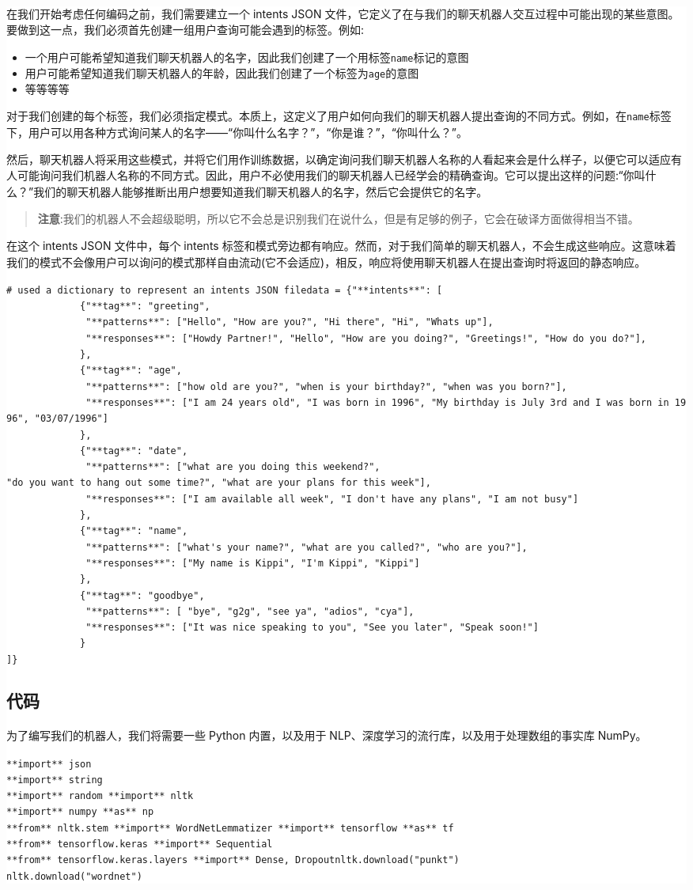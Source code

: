 在我们开始考虑任何编码之前，我们需要建立一个 intents JSON 文件，它定义了在与我们的聊天机器人交互过程中可能出现的某些意图。要做到这一点，我们必须首先创建一组用户查询可能会遇到的标签。例如:

*   一个用户可能希望知道我们聊天机器人的名字，因此我们创建了一个用标签`name`标记的意图
*   用户可能希望知道我们聊天机器人的年龄，因此我们创建了一个标签为`age`的意图
*   等等等等

对于我们创建的每个标签，我们必须指定模式。本质上，这定义了用户如何向我们的聊天机器人提出查询的不同方式。例如，在`name`标签下，用户可以用各种方式询问某人的名字——“你叫什么名字？”，“你是谁？”，“你叫什么？”。

然后，聊天机器人将采用这些模式，并将它们用作训练数据，以确定询问我们聊天机器人名称的人看起来会是什么样子，以便它可以适应有人可能询问我们机器人名称的不同方式。因此，用户不必使用我们的聊天机器人已经学会的精确查询。它可以提出这样的问题:“你叫什么？”我们的聊天机器人能够推断出用户想要知道我们聊天机器人的名字，然后它会提供它的名字。

> **注意**:我们的机器人不会超级聪明，所以它不会总是识别我们在说什么，但是有足够的例子，它会在破译方面做得相当不错。

在这个 intents JSON 文件中，每个 intents 标签和模式旁边都有响应。然而，对于我们简单的聊天机器人，不会生成这些响应。这意味着我们的模式不会像用户可以询问的模式那样自由流动(它不会适应)，相反，响应将使用聊天机器人在提出查询时将返回的静态响应。

```
# used a dictionary to represent an intents JSON filedata = {"**intents**": [
             {"**tag**": "greeting",
              "**patterns**": ["Hello", "How are you?", "Hi there", "Hi", "Whats up"],
              "**responses**": ["Howdy Partner!", "Hello", "How are you doing?", "Greetings!", "How do you do?"],
             },
             {"**tag**": "age",
              "**patterns**": ["how old are you?", "when is your birthday?", "when was you born?"],
              "**responses**": ["I am 24 years old", "I was born in 1996", "My birthday is July 3rd and I was born in 1996", "03/07/1996"]
             },
             {"**tag**": "date",
              "**patterns**": ["what are you doing this weekend?",
"do you want to hang out some time?", "what are your plans for this week"],
              "**responses**": ["I am available all week", "I don't have any plans", "I am not busy"]
             },
             {"**tag**": "name",
              "**patterns**": ["what's your name?", "what are you called?", "who are you?"],
              "**responses**": ["My name is Kippi", "I'm Kippi", "Kippi"]
             },
             {"**tag**": "goodbye",
              "**patterns**": [ "bye", "g2g", "see ya", "adios", "cya"],
              "**responses**": ["It was nice speaking to you", "See you later", "Speak soon!"]
             }
]}
```

## 代码

为了编写我们的机器人，我们将需要一些 Python 内置，以及用于 NLP、深度学习的流行库，以及用于处理数组的事实库 NumPy。

```
**import** json
**import** string
**import** random **import** nltk
**import** numpy **as** np
**from** nltk.stem **import** WordNetLemmatizer **import** tensorflow **as** tf 
**from** tensorflow.keras **import** Sequential 
**from** tensorflow.keras.layers **import** Dense, Dropoutnltk.download("punkt")
nltk.download("wordnet")
```
